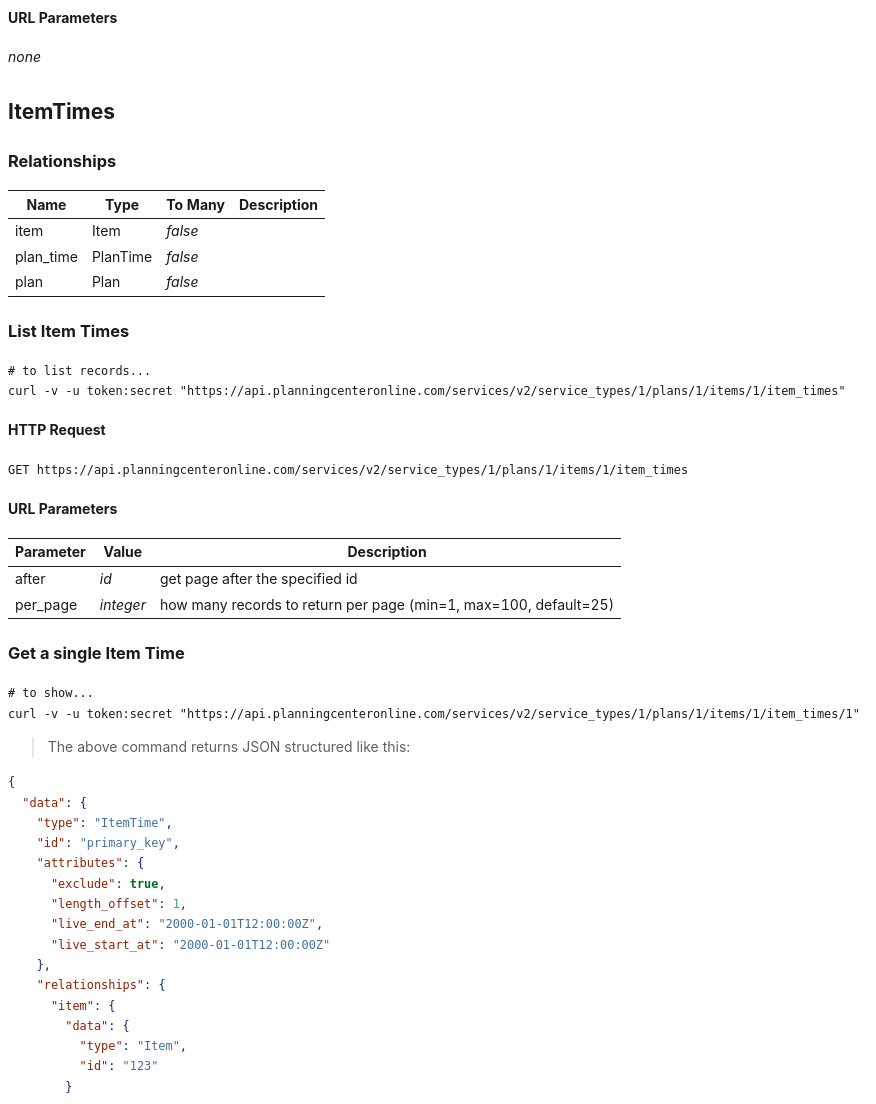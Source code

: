 #### URL Parameters

_none_







## ItemTimes



### Relationships


Name | Type | To Many | Description
---- | ---- | ------- | -----------
item | Item | _false_ | 
plan_time | PlanTime | _false_ | 
plan | Plan | _false_ | 

### List Item Times

```shell
# to list records...
curl -v -u token:secret "https://api.planningcenteronline.com/services/v2/service_types/1/plans/1/items/1/item_times"
```


#### HTTP Request

`GET https://api.planningcenteronline.com/services/v2/service_types/1/plans/1/items/1/item_times`

#### URL Parameters

Parameter | Value | Description
--------- | ----- | -----------
after | _id_ | get page after the specified id
per_page | _integer_ | how many records to return per page (min=1, max=100, default=25)

### Get a single Item Time

```shell
# to show...
curl -v -u token:secret "https://api.planningcenteronline.com/services/v2/service_types/1/plans/1/items/1/item_times/1"
```


> The above command returns JSON structured like this:

```json
{
  "data": {
    "type": "ItemTime",
    "id": "primary_key",
    "attributes": {
      "exclude": true,
      "length_offset": 1,
      "live_end_at": "2000-01-01T12:00:00Z",
      "live_start_at": "2000-01-01T12:00:00Z"
    },
    "relationships": {
      "item": {
        "data": {
          "type": "Item",
          "id": "123"
        }
```